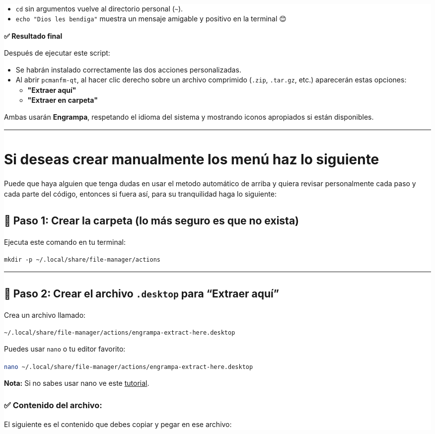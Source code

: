 *   `cd` sin argumentos vuelve al directorio personal (`~`).
*   `echo "Dios les bendiga"` muestra un mensaje amigable y positivo en la terminal 😊

**✅ Resultado final**

Después de ejecutar este script:

*   Se habrán instalado correctamente las dos acciones personalizadas.
*   Al abrir `pcmanfm-qt`, al hacer clic derecho sobre un archivo comprimido (`.zip`, `.tar.gz`, etc.) aparecerán estas opciones:
    *   **"Extraer aquí"**
    *   **"Extraer en carpeta"**

Ambas usarán **Engrampa**, respetando el idioma del sistema y mostrando iconos apropiados si están disponibles.

- - -

# Si deseas crear manualmente los menú haz lo siguiente

Puede que haya alguien que tenga dudas en usar el metodo automático de arriba y quiera revisar personalmente cada paso y cada parte del código, entonces si fuera así, para su tranquilidad haga lo siguiente:

## 📁 Paso 1: Crear la carpeta (lo más seguro es que no exista)

Ejecuta este comando en tu terminal:

```
mkdir -p ~/.local/share/file-manager/actions
```

- - -

## 📄 Paso 2: Crear el archivo `.desktop` para “Extraer aquí”

Crea un archivo llamado:

```
~/.local/share/file-manager/actions/engrampa-extract-here.desktop
```

Puedes usar `nano` o tu editor favorito:

```bash
nano ~/.local/share/file-manager/actions/engrampa-extract-here.desktop
```

**Nota:** Si no sabes usar nano ve este [tutorial](https://facilitarelsoftwarelibre.blogspot.com/2024/08/como-usar-nano-en-linux.html).

### ✅ Contenido del archivo:

El siguiente es el contenido que debes copiar y pegar en ese archivo:
